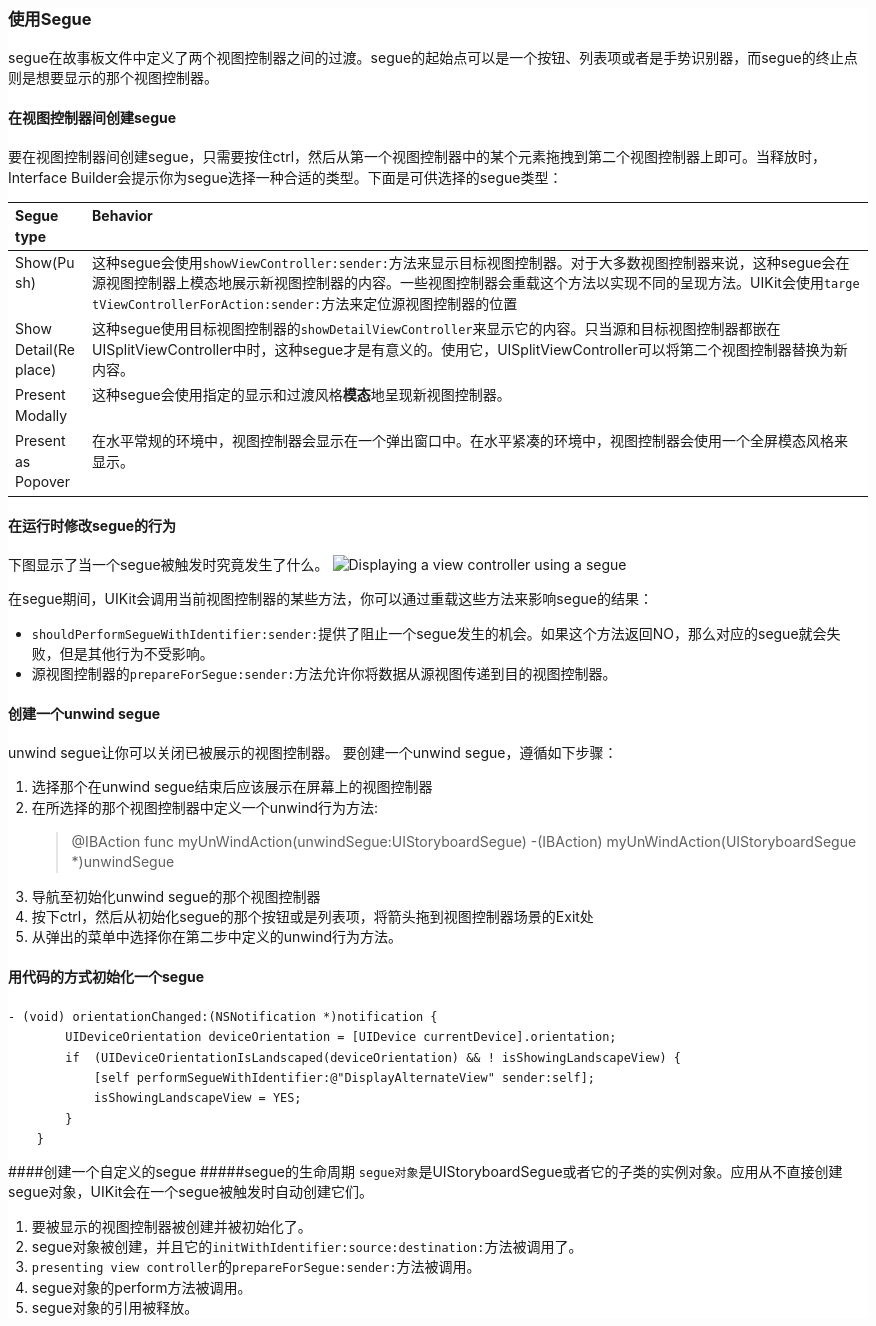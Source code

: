 ### 使用Segue
segue在故事板文件中定义了两个视图控制器之间的过渡。segue的起始点可以是一个按钮、列表项或者是手势识别器，而segue的终止点则是想要显示的那个视图控制器。

#### 在视图控制器间创建segue
要在视图控制器间创建segue，只需要按住ctrl，然后从第一个视图控制器中的某个元素拖拽到第二个视图控制器上即可。当释放时，Interface Builder会提示你为segue选择一种合适的类型。下面是可供选择的segue类型：

|Segue type|Behavior|
|:---|:---|
|Show(Push)|这种segue会使用`showViewController:sender:`方法来显示目标视图控制器。对于大多数视图控制器来说，这种segue会在源视图控制器上模态地展示新视图控制器的内容。一些视图控制器会重载这个方法以实现不同的呈现方法。UIKit会使用`targetViewControllerForAction:sender:`方法来定位源视图控制器的位置|
|Show Detail(Replace)|这种segue使用目标视图控制器的`showDetailViewController`来显示它的内容。只当源和目标视图控制器都嵌在UISplitViewController中时，这种segue才是有意义的。使用它，UISplitViewController可以将第二个视图控制器替换为新内容。|
|Present Modally|这种segue会使用指定的显示和过渡风格**模态**地呈现新视图控制器。|
|Present as Popover|在水平常规的环境中，视图控制器会显示在一个弹出窗口中。在水平紧凑的环境中，视图控制器会使用一个全屏模态风格来显示。|

#### 在运行时修改segue的行为
下图显示了当一个segue被触发时究竟发生了什么。
![Displaying a view controller using a segue](https://developer.apple.com/library/iOS/featuredarticles/ViewControllerPGforiPhoneOS/Art/VCPG_displaying-view-controller-using-segue_9-4_2x.png)

在segue期间，UIKit会调用当前视图控制器的某些方法，你可以通过重载这些方法来影响segue的结果：
* `shouldPerformSegueWithIdentifier:sender:`提供了阻止一个segue发生的机会。如果这个方法返回NO，那么对应的segue就会失败，但是其他行为不受影响。
* 源视图控制器的`prepareForSegue:sender:`方法允许你将数据从源视图传递到目的视图控制器。

#### 创建一个unwind segue
unwind segue让你可以关闭已被展示的视图控制器。
要创建一个unwind segue，遵循如下步骤：
1. 选择那个在unwind segue结束后应该展示在屏幕上的视图控制器
2. 在所选择的那个视图控制器中定义一个unwind行为方法:
	> @IBAction func myUnWindAction(unwindSegue:UIStoryboardSegue)
	> -(IBAction) myUnWindAction(UIStoryboardSegue *)unwindSegue
3. 导航至初始化unwind segue的那个视图控制器
4. 按下ctrl，然后从初始化segue的那个按钮或是列表项，将箭头拖到视图控制器场景的Exit处
5. 从弹出的菜单中选择你在第二步中定义的unwind行为方法。

#### 用代码的方式初始化一个segue
		
```
- (void) orientationChanged:(NSNotification *)notification {
		UIDeviceOrientation deviceOrientation = [UIDevice currentDevice].orientation;
		if	(UIDeviceOrientationIsLandscaped(deviceOrientation) && ! isShowingLandscapeView) {
			[self performSegueWithIdentifier:@"DisplayAlternateView" sender:self];
			isShowingLandscapeView = YES;
		}
	}
```
####创建一个自定义的segue
#####segue的生命周期
`segue对象`是UIStoryboardSegue或者它的子类的实例对象。应用从不直接创建segue对象，UIKit会在一个segue被触发时自动创建它们。
1. 要被显示的视图控制器被创建并被初始化了。
2. segue对象被创建，并且它的`initWithIdentifier:source:destination:`方法被调用了。
3. `presenting view controller`的`prepareForSegue:sender:`方法被调用。
4. segue对象的perform方法被调用。
5. segue对象的引用被释放。
